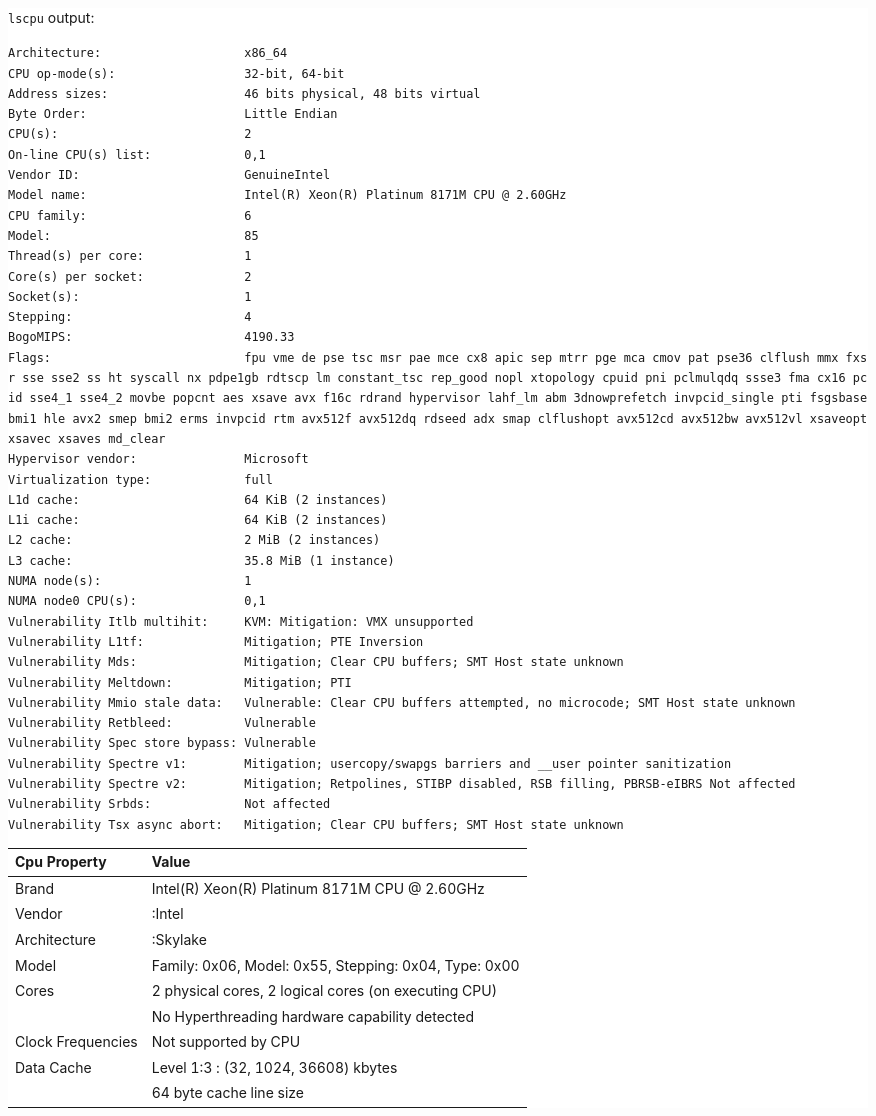 `lscpu` output:

    Architecture:                    x86_64
    CPU op-mode(s):                  32-bit, 64-bit
    Address sizes:                   46 bits physical, 48 bits virtual
    Byte Order:                      Little Endian
    CPU(s):                          2
    On-line CPU(s) list:             0,1
    Vendor ID:                       GenuineIntel
    Model name:                      Intel(R) Xeon(R) Platinum 8171M CPU @ 2.60GHz
    CPU family:                      6
    Model:                           85
    Thread(s) per core:              1
    Core(s) per socket:              2
    Socket(s):                       1
    Stepping:                        4
    BogoMIPS:                        4190.33
    Flags:                           fpu vme de pse tsc msr pae mce cx8 apic sep mtrr pge mca cmov pat pse36 clflush mmx fxsr sse sse2 ss ht syscall nx pdpe1gb rdtscp lm constant_tsc rep_good nopl xtopology cpuid pni pclmulqdq ssse3 fma cx16 pcid sse4_1 sse4_2 movbe popcnt aes xsave avx f16c rdrand hypervisor lahf_lm abm 3dnowprefetch invpcid_single pti fsgsbase bmi1 hle avx2 smep bmi2 erms invpcid rtm avx512f avx512dq rdseed adx smap clflushopt avx512cd avx512bw avx512vl xsaveopt xsavec xsaves md_clear
    Hypervisor vendor:               Microsoft
    Virtualization type:             full
    L1d cache:                       64 KiB (2 instances)
    L1i cache:                       64 KiB (2 instances)
    L2 cache:                        2 MiB (2 instances)
    L3 cache:                        35.8 MiB (1 instance)
    NUMA node(s):                    1
    NUMA node0 CPU(s):               0,1
    Vulnerability Itlb multihit:     KVM: Mitigation: VMX unsupported
    Vulnerability L1tf:              Mitigation; PTE Inversion
    Vulnerability Mds:               Mitigation; Clear CPU buffers; SMT Host state unknown
    Vulnerability Meltdown:          Mitigation; PTI
    Vulnerability Mmio stale data:   Vulnerable: Clear CPU buffers attempted, no microcode; SMT Host state unknown
    Vulnerability Retbleed:          Vulnerable
    Vulnerability Spec store bypass: Vulnerable
    Vulnerability Spectre v1:        Mitigation; usercopy/swapgs barriers and __user pointer sanitization
    Vulnerability Spectre v2:        Mitigation; Retpolines, STIBP disabled, RSB filling, PBRSB-eIBRS Not affected
    Vulnerability Srbds:             Not affected
    Vulnerability Tsx async abort:   Mitigation; Clear CPU buffers; SMT Host state unknown
    

| Cpu Property       | Value                                                   |
|:------------------ |:------------------------------------------------------- |
| Brand              | Intel(R) Xeon(R) Platinum 8171M CPU @ 2.60GHz           |
| Vendor             | :Intel                                                  |
| Architecture       | :Skylake                                                |
| Model              | Family: 0x06, Model: 0x55, Stepping: 0x04, Type: 0x00   |
| Cores              | 2 physical cores, 2 logical cores (on executing CPU)    |
|                    | No Hyperthreading hardware capability detected          |
| Clock Frequencies  | Not supported by CPU                                    |
| Data Cache         | Level 1:3 : (32, 1024, 36608) kbytes                    |
|                    | 64 byte cache line size                                 |